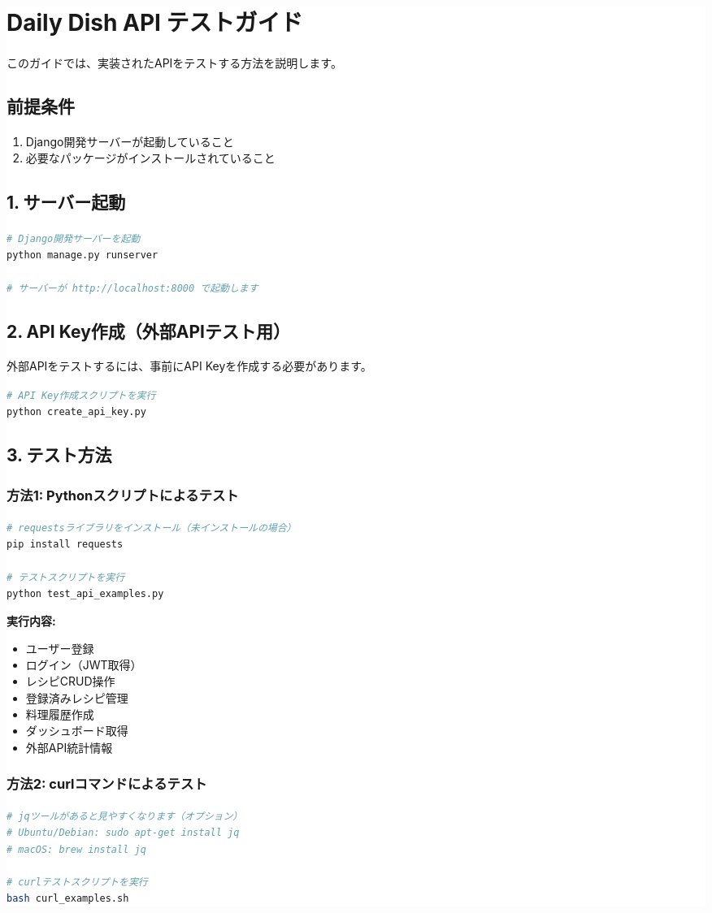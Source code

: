 # Daily Dish API テストガイド

このガイドでは、実装されたAPIをテストする方法を説明します。

## 前提条件

1. Django開発サーバーが起動していること
2. 必要なパッケージがインストールされていること

## 1. サーバー起動

```bash
# Django開発サーバーを起動
python manage.py runserver

# サーバーが http://localhost:8000 で起動します
```

## 2. API Key作成（外部APIテスト用）

外部APIをテストするには、事前にAPI Keyを作成する必要があります。

```bash
# API Key作成スクリプトを実行
python create_api_key.py
```

## 3. テスト方法

### 方法1: Pythonスクリプトによるテスト

```bash
# requestsライブラリをインストール（未インストールの場合）
pip install requests

# テストスクリプトを実行
python test_api_examples.py
```

**実行内容:**
- ユーザー登録
- ログイン（JWT取得）
- レシピCRUD操作
- 登録済みレシピ管理
- 料理履歴作成
- ダッシュボード取得
- 外部API統計情報

### 方法2: curlコマンドによるテスト

```bash
# jqツールがあると見やすくなります（オプション）
# Ubuntu/Debian: sudo apt-get install jq
# macOS: brew install jq

# curlテストスクリプトを実行
bash curl_examples.sh
```
